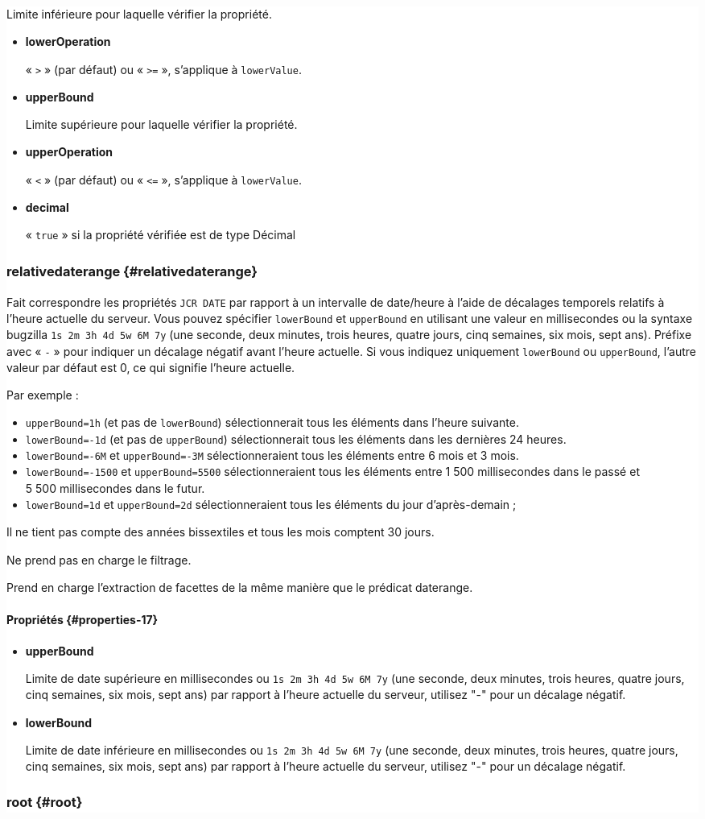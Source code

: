   Limite inférieure pour laquelle vérifier la propriété.

* **lowerOperation**

  « `>` » (par défaut) ou « `>=` », s’applique à `lowerValue`.

* **upperBound**

  Limite supérieure pour laquelle vérifier la propriété.

* **upperOperation**

  « `<` » (par défaut) ou « `<=` », s’applique à `lowerValue`.

* **decimal**

  « `true` » si la propriété vérifiée est de type Décimal

### relativedaterange {#relativedaterange}

Fait correspondre les propriétés `JCR DATE` par rapport à un intervalle de date/heure à l’aide de décalages temporels relatifs à l’heure actuelle du serveur. Vous pouvez spécifier `lowerBound` et `upperBound` en utilisant une valeur en millisecondes ou la syntaxe bugzilla `1s 2m 3h 4d 5w 6M 7y` (une seconde, deux minutes, trois heures, quatre jours, cinq semaines, six mois, sept ans). Préfixe avec « `-` » pour indiquer un décalage négatif avant l’heure actuelle. Si vous indiquez uniquement `lowerBound` ou `upperBound`, l’autre valeur par défaut est 0, ce qui signifie l’heure actuelle.

Par exemple :

* `upperBound=1h` (et pas de `lowerBound`) sélectionnerait tous les éléments dans l’heure suivante.
* `lowerBound=-1d` (et pas de `upperBound`) sélectionnerait tous les éléments dans les dernières 24 heures.
* `lowerBound=-6M` et `upperBound=-3M` sélectionneraient tous les éléments entre 6 mois et 3 mois.
* `lowerBound=-1500` et `upperBound=5500` sélectionneraient tous les éléments entre 1 500 millisecondes dans le passé et 5 500 millisecondes dans le futur.
* `lowerBound=1d` et `upperBound=2d` sélectionneraient tous les éléments du jour d’après-demain ;

Il ne tient pas compte des années bissextiles et tous les mois comptent 30 jours.

Ne prend pas en charge le filtrage.

Prend en charge l’extraction de facettes de la même manière que le prédicat daterange.

#### Propriétés {#properties-17}

* **upperBound**

  Limite de date supérieure en millisecondes ou `1s 2m 3h 4d 5w 6M 7y` (une seconde, deux minutes, trois heures, quatre jours, cinq semaines, six mois, sept ans) par rapport à l’heure actuelle du serveur, utilisez &quot;-&quot; pour un décalage négatif.

* **lowerBound**

  Limite de date inférieure en millisecondes ou `1s 2m 3h 4d 5w 6M 7y` (une seconde, deux minutes, trois heures, quatre jours, cinq semaines, six mois, sept ans) par rapport à l’heure actuelle du serveur, utilisez &quot;-&quot; pour un décalage négatif.

### root {#root}
